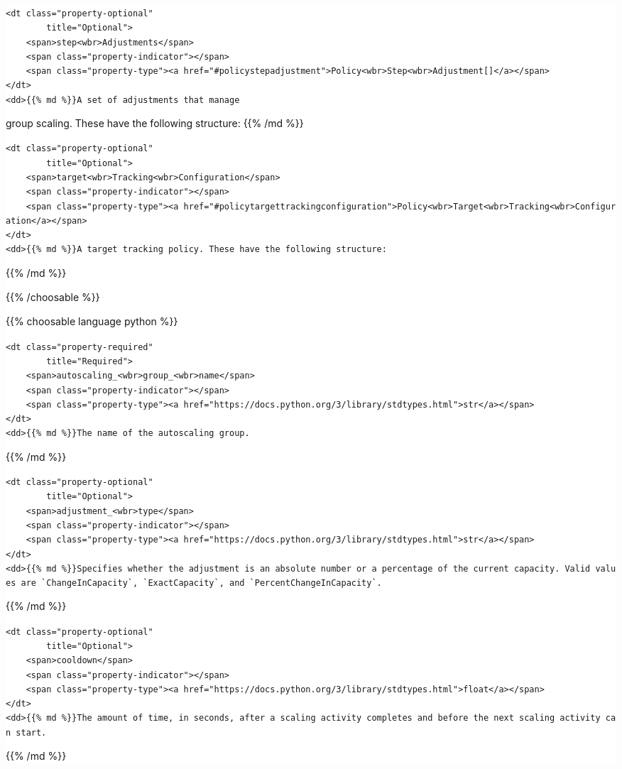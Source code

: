     <dt class="property-optional"
            title="Optional">
        <span>step<wbr>Adjustments</span>
        <span class="property-indicator"></span>
        <span class="property-type"><a href="#policystepadjustment">Policy<wbr>Step<wbr>Adjustment[]</a></span>
    </dt>
    <dd>{{% md %}}A set of adjustments that manage
group scaling. These have the following structure:
{{% /md %}}</dd>

    <dt class="property-optional"
            title="Optional">
        <span>target<wbr>Tracking<wbr>Configuration</span>
        <span class="property-indicator"></span>
        <span class="property-type"><a href="#policytargettrackingconfiguration">Policy<wbr>Target<wbr>Tracking<wbr>Configuration</a></span>
    </dt>
    <dd>{{% md %}}A target tracking policy. These have the following structure:
{{% /md %}}</dd>

</dl>
{{% /choosable %}}


{{% choosable language python %}}
<dl class="resources-properties">

    <dt class="property-required"
            title="Required">
        <span>autoscaling_<wbr>group_<wbr>name</span>
        <span class="property-indicator"></span>
        <span class="property-type"><a href="https://docs.python.org/3/library/stdtypes.html">str</a></span>
    </dt>
    <dd>{{% md %}}The name of the autoscaling group.
{{% /md %}}</dd>

    <dt class="property-optional"
            title="Optional">
        <span>adjustment_<wbr>type</span>
        <span class="property-indicator"></span>
        <span class="property-type"><a href="https://docs.python.org/3/library/stdtypes.html">str</a></span>
    </dt>
    <dd>{{% md %}}Specifies whether the adjustment is an absolute number or a percentage of the current capacity. Valid values are `ChangeInCapacity`, `ExactCapacity`, and `PercentChangeInCapacity`.
{{% /md %}}</dd>

    <dt class="property-optional"
            title="Optional">
        <span>cooldown</span>
        <span class="property-indicator"></span>
        <span class="property-type"><a href="https://docs.python.org/3/library/stdtypes.html">float</a></span>
    </dt>
    <dd>{{% md %}}The amount of time, in seconds, after a scaling activity completes and before the next scaling activity can start.
{{% /md %}}</dd>
